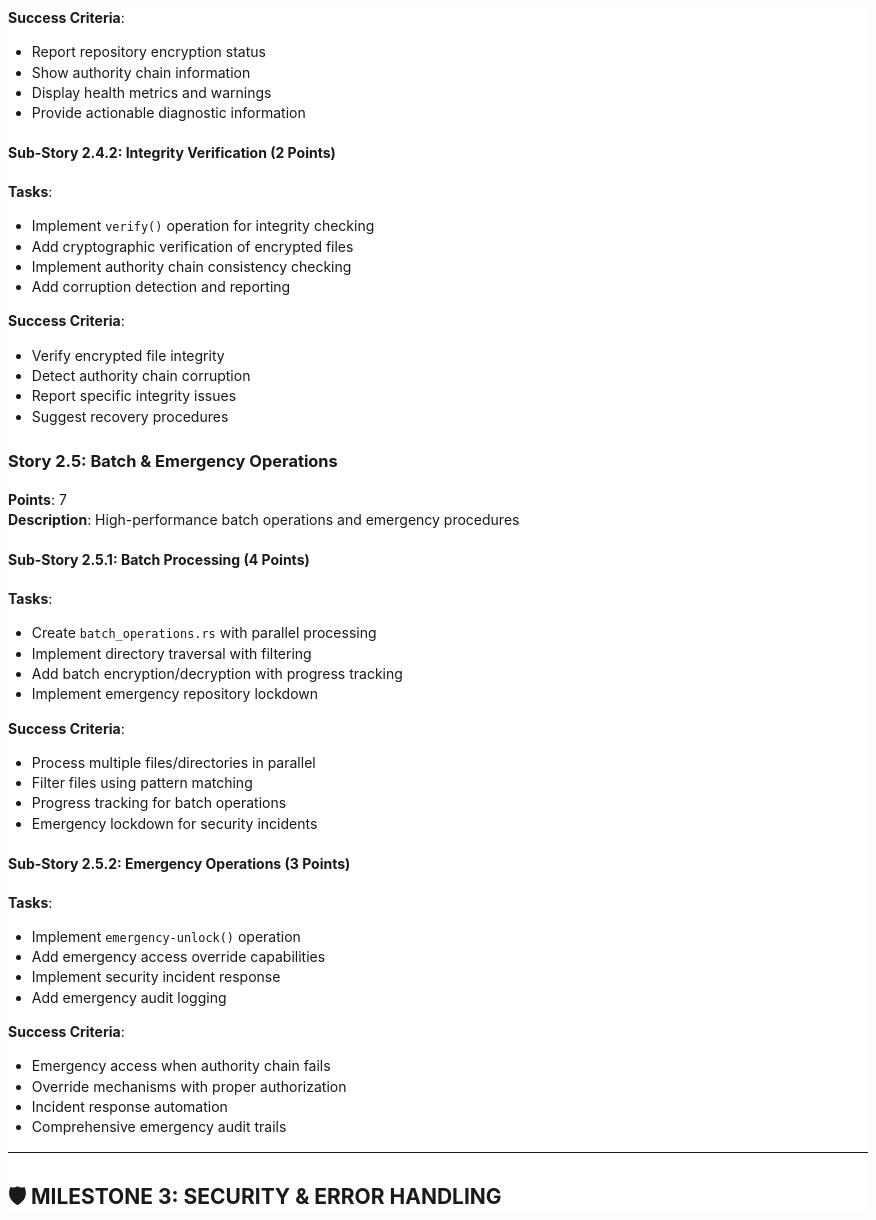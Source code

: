 **Success Criteria**:
- Report repository encryption status
- Show authority chain information
- Display health metrics and warnings
- Provide actionable diagnostic information

#### Sub-Story 2.4.2: Integrity Verification (2 Points)
**Tasks**:
- Implement `verify()` operation for integrity checking
- Add cryptographic verification of encrypted files
- Implement authority chain consistency checking
- Add corruption detection and reporting

**Success Criteria**:
- Verify encrypted file integrity
- Detect authority chain corruption
- Report specific integrity issues
- Suggest recovery procedures

### Story 2.5: Batch & Emergency Operations
**Points**: 7  
**Description**: High-performance batch operations and emergency procedures

#### Sub-Story 2.5.1: Batch Processing (4 Points)
**Tasks**:
- Create `batch_operations.rs` with parallel processing
- Implement directory traversal with filtering
- Add batch encryption/decryption with progress tracking
- Implement emergency repository lockdown

**Success Criteria**:
- Process multiple files/directories in parallel
- Filter files using pattern matching
- Progress tracking for batch operations
- Emergency lockdown for security incidents

#### Sub-Story 2.5.2: Emergency Operations (3 Points)
**Tasks**:
- Implement `emergency-unlock()` operation
- Add emergency access override capabilities
- Implement security incident response
- Add emergency audit logging

**Success Criteria**:
- Emergency access when authority chain fails
- Override mechanisms with proper authorization
- Incident response automation
- Comprehensive emergency audit trails

---

## 🛡️ MILESTONE 3: SECURITY & ERROR HANDLING
